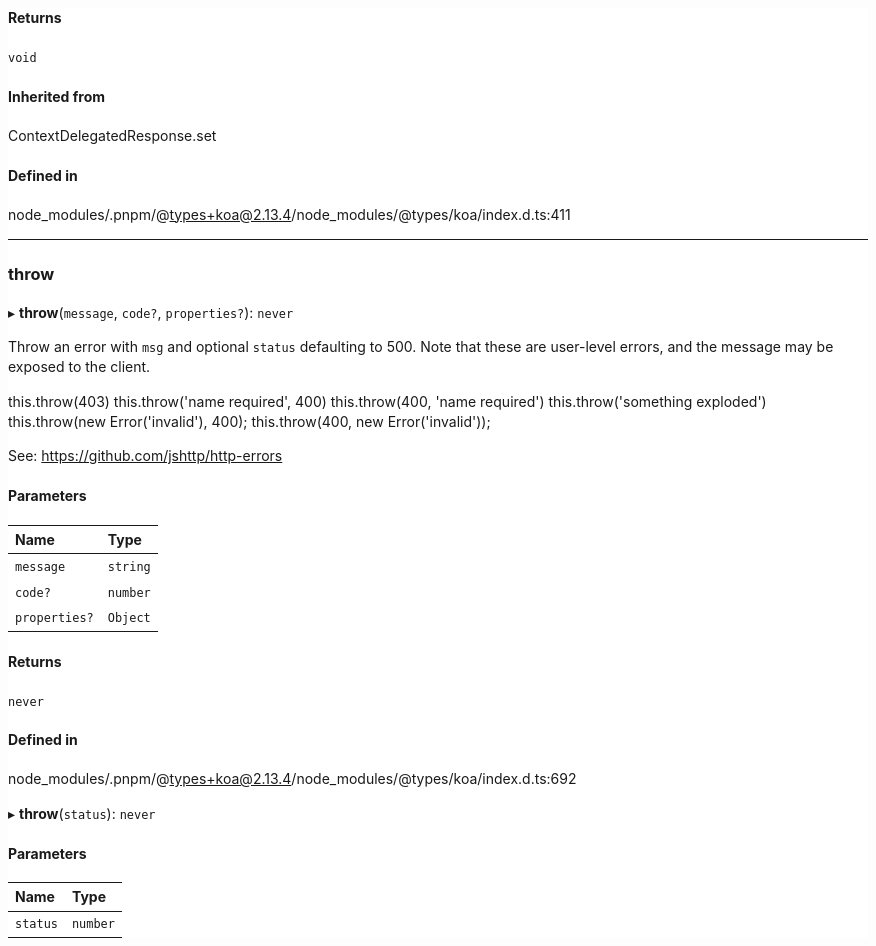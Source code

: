 #### Returns

`void`

#### Inherited from

ContextDelegatedResponse.set

#### Defined in

node_modules/.pnpm/@types+koa@2.13.4/node_modules/@types/koa/index.d.ts:411

---

### throw

▸ **throw**(`message`, `code?`, `properties?`): `never`

Throw an error with `msg` and optional `status`
defaulting to 500. Note that these are user-level
errors, and the message may be exposed to the client.

this.throw(403)
this.throw('name required', 400)
this.throw(400, 'name required')
this.throw('something exploded')
this.throw(new Error('invalid'), 400);
this.throw(400, new Error('invalid'));

See: https://github.com/jshttp/http-errors

#### Parameters

| Name          | Type     |
| :------------ | :------- |
| `message`     | `string` |
| `code?`       | `number` |
| `properties?` | `Object` |

#### Returns

`never`

#### Defined in

node_modules/.pnpm/@types+koa@2.13.4/node_modules/@types/koa/index.d.ts:692

▸ **throw**(`status`): `never`

#### Parameters

| Name     | Type     |
| :------- | :------- |
| `status` | `number` |
